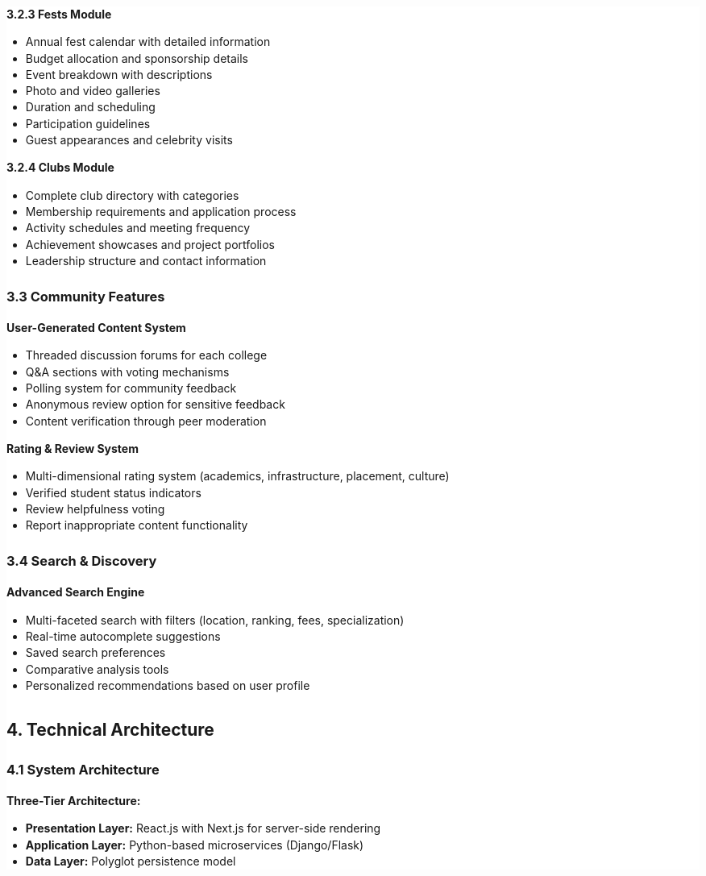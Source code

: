 **3.2.3 Fests Module**

* Annual fest calendar with detailed information  
* Budget allocation and sponsorship details  
* Event breakdown with descriptions  
* Photo and video galleries  
* Duration and scheduling  
* Participation guidelines  
* Guest appearances and celebrity visits

**3.2.4 Clubs Module**

* Complete club directory with categories  
* Membership requirements and application process  
* Activity schedules and meeting frequency  
* Achievement showcases and project portfolios  
* Leadership structure and contact information

### **3.3 Community Features**

**User-Generated Content System**

* Threaded discussion forums for each college  
* Q\&A sections with voting mechanisms  
* Polling system for community feedback  
* Anonymous review option for sensitive feedback  
* Content verification through peer moderation

**Rating & Review System**

* Multi-dimensional rating system (academics, infrastructure, placement, culture)  
* Verified student status indicators  
* Review helpfulness voting  
* Report inappropriate content functionality

### **3.4 Search & Discovery**

**Advanced Search Engine**

* Multi-faceted search with filters (location, ranking, fees, specialization)  
* Real-time autocomplete suggestions  
* Saved search preferences  
* Comparative analysis tools  
* Personalized recommendations based on user profile

## **4\. Technical Architecture**

### **4.1 System Architecture**

**Three-Tier Architecture:**

* **Presentation Layer:** React.js with Next.js for server-side rendering  
* **Application Layer:** Python-based microservices (Django/Flask)  
* **Data Layer:** Polyglot persistence model
